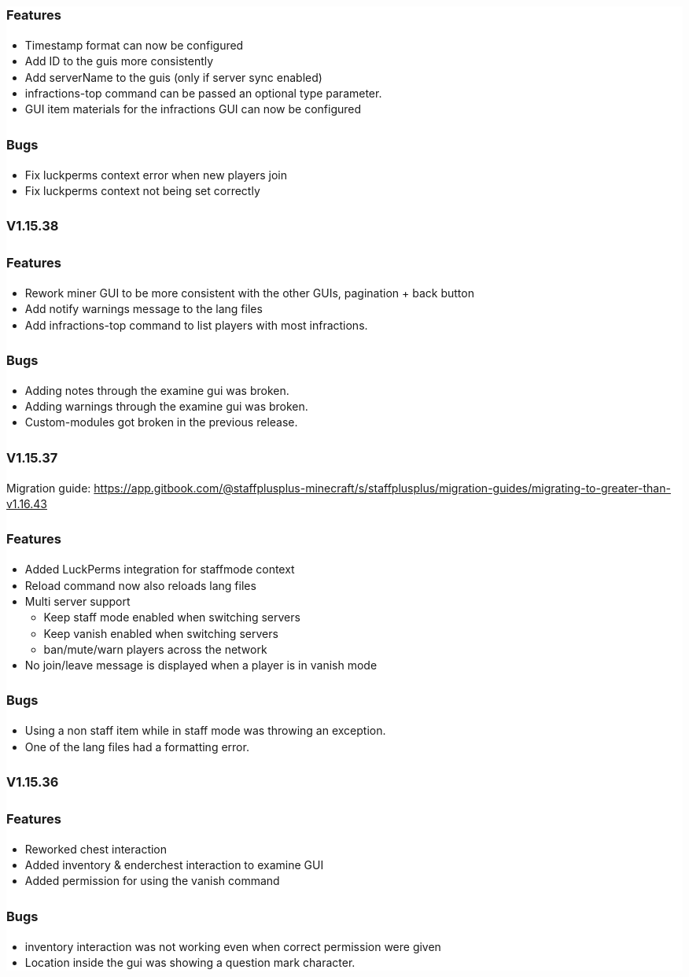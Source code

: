 ### Features
- Timestamp format can now be configured
- Add ID to the guis more consistently
- Add serverName to the guis (only if server sync enabled)
- infractions-top command can be passed an optional type parameter.
- GUI item materials for the infractions GUI can now be configured

### Bugs
- Fix luckperms context error when new players join
- Fix luckperms context not being set correctly

### V1.15.38
### Features
- Rework miner GUI to be more consistent with the other GUIs, pagination + back button
- Add notify warnings message to the lang files
- Add infractions-top command to list players with most infractions.

### Bugs
- Adding notes through the examine gui was broken.
- Adding warnings through the examine gui was broken.
- Custom-modules got broken in the previous release.

### V1.15.37
Migration guide:
https://app.gitbook.com/@staffplusplus-minecraft/s/staffplusplus/migration-guides/migrating-to-greater-than-v1.16.43
### Features
- Added LuckPerms integration for staffmode context
- Reload command now also reloads lang files
- Multi server support 
  - Keep staff mode enabled when switching servers
  - Keep vanish enabled when switching servers
  - ban/mute/warn players across the network
- No join/leave message is displayed when a player is in vanish mode

### Bugs
- Using a non staff item while in staff mode was throwing an exception.
- One of the lang files had a formatting error.

### V1.15.36
### Features
- Reworked chest interaction
- Added inventory & enderchest interaction to examine GUI
- Added permission for using the vanish command

### Bugs
- inventory interaction was not working even when correct permission were given
- Location inside the gui was showing a question mark character.
